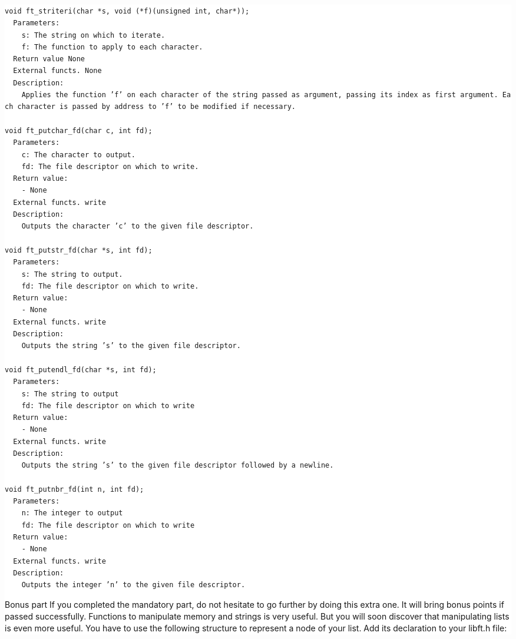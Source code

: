 	void ft_striteri(char *s, void (*f)(unsigned int, char*));
	  Parameters:
		s: The string on which to iterate.
		f: The function to apply to each character.
	  Return value None
	  External functs. None
	  Description:
		Applies the function ’f’ on each character of the string passed as argument, passing its index as first argument. Each character is passed by address to ’f’ to be modified if necessary.

	void ft_putchar_fd(char c, int fd);
	  Parameters:
		c: The character to output.
		fd: The file descriptor on which to write.
	  Return value:
		- None
	  External functs. write
	  Description:
		Outputs the character ’c’ to the given file descriptor.
	
	void ft_putstr_fd(char *s, int fd);
	  Parameters:
		s: The string to output.
		fd: The file descriptor on which to write.
	  Return value:
		- None
	  External functs. write
	  Description:
		Outputs the string ’s’ to the given file descriptor.

	void ft_putendl_fd(char *s, int fd);
	  Parameters:
	  	s: The string to output
		fd: The file descriptor on which to write
	  Return value:
	  	- None
	  External functs. write
	  Description:
		Outputs the string ’s’ to the given file descriptor followed by a newline.

	void ft_putnbr_fd(int n, int fd);
	  Parameters:
		n: The integer to output
		fd: The file descriptor on which to write
	  Return value:
	  	- None
	  External functs. write
	  Description:
		Outputs the integer ’n’ to the given file descriptor.

Bonus part
	If you completed the mandatory part, do not hesitate to go further by doing this extra one. It will bring bonus points if passed successfully.
	Functions to manipulate memory and strings is very useful. But you will soon discover that manipulating lists is even more useful.
	You have to use the following structure to represent a node of your list. Add its declaration to your libft.h file:
